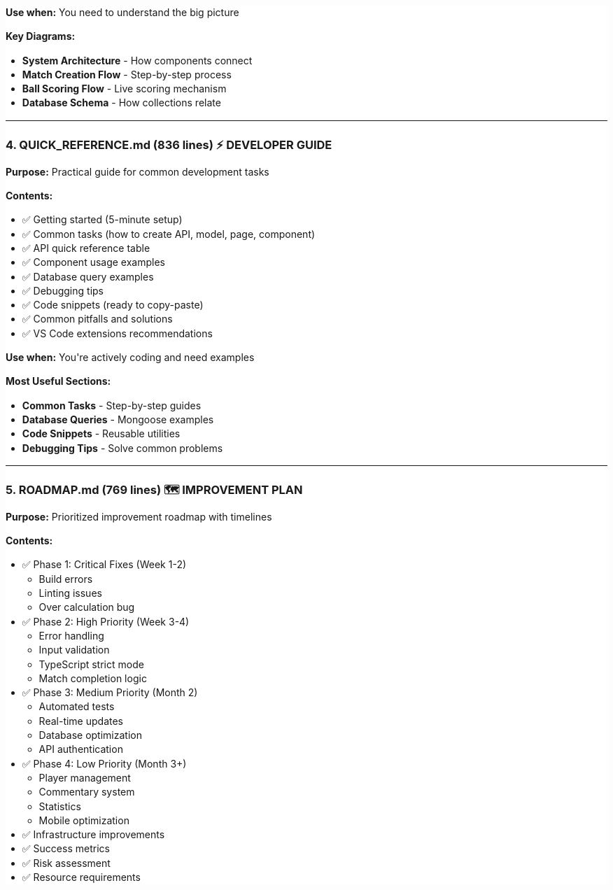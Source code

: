 **Use when:** You need to understand the big picture

**Key Diagrams:**
- **System Architecture** - How components connect
- **Match Creation Flow** - Step-by-step process
- **Ball Scoring Flow** - Live scoring mechanism
- **Database Schema** - How collections relate

---

### 4. QUICK_REFERENCE.md (836 lines) ⚡ DEVELOPER GUIDE
**Purpose:** Practical guide for common development tasks

**Contents:**
- ✅ Getting started (5-minute setup)
- ✅ Common tasks (how to create API, model, page, component)
- ✅ API quick reference table
- ✅ Component usage examples
- ✅ Database query examples
- ✅ Debugging tips
- ✅ Code snippets (ready to copy-paste)
- ✅ Common pitfalls and solutions
- ✅ VS Code extensions recommendations

**Use when:** You're actively coding and need examples

**Most Useful Sections:**
- **Common Tasks** - Step-by-step guides
- **Database Queries** - Mongoose examples
- **Code Snippets** - Reusable utilities
- **Debugging Tips** - Solve common problems

---

### 5. ROADMAP.md (769 lines) 🗺️ IMPROVEMENT PLAN
**Purpose:** Prioritized improvement roadmap with timelines

**Contents:**
- ✅ Phase 1: Critical Fixes (Week 1-2)
  - Build errors
  - Linting issues
  - Over calculation bug
- ✅ Phase 2: High Priority (Week 3-4)
  - Error handling
  - Input validation
  - TypeScript strict mode
  - Match completion logic
- ✅ Phase 3: Medium Priority (Month 2)
  - Automated tests
  - Real-time updates
  - Database optimization
  - API authentication
- ✅ Phase 4: Low Priority (Month 3+)
  - Player management
  - Commentary system
  - Statistics
  - Mobile optimization
- ✅ Infrastructure improvements
- ✅ Success metrics
- ✅ Risk assessment
- ✅ Resource requirements
